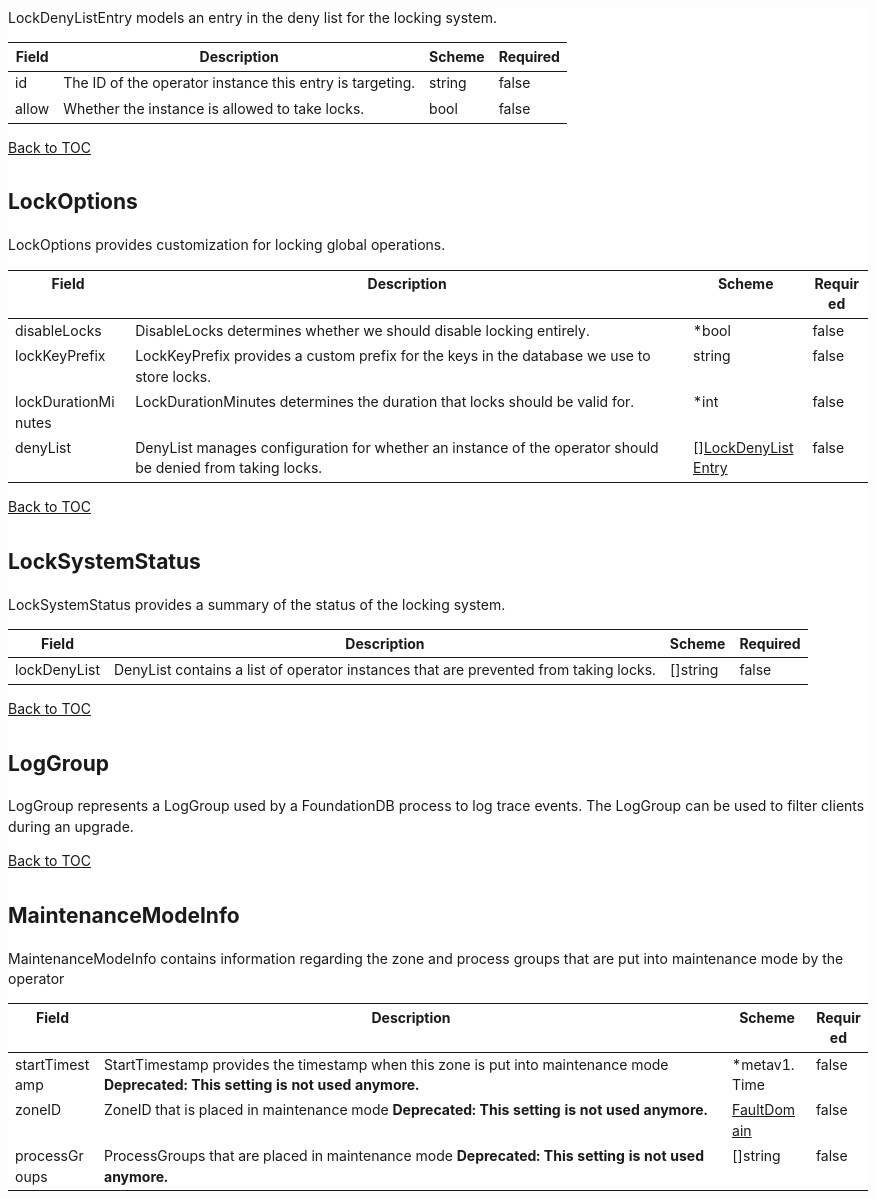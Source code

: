 LockDenyListEntry models an entry in the deny list for the locking system.

| Field | Description | Scheme | Required |
| ----- | ----------- | ------ | -------- |
| id | The ID of the operator instance this entry is targeting. | string | false |
| allow | Whether the instance is allowed to take locks. | bool | false |

[Back to TOC](#table-of-contents)

## LockOptions

LockOptions provides customization for locking global operations.

| Field | Description | Scheme | Required |
| ----- | ----------- | ------ | -------- |
| disableLocks | DisableLocks determines whether we should disable locking entirely. | *bool | false |
| lockKeyPrefix | LockKeyPrefix provides a custom prefix for the keys in the database we use to store locks. | string | false |
| lockDurationMinutes | LockDurationMinutes determines the duration that locks should be valid for. | *int | false |
| denyList | DenyList manages configuration for whether an instance of the operator should be denied from taking locks. | [][LockDenyListEntry](#lockdenylistentry) | false |

[Back to TOC](#table-of-contents)

## LockSystemStatus

LockSystemStatus provides a summary of the status of the locking system.

| Field | Description | Scheme | Required |
| ----- | ----------- | ------ | -------- |
| lockDenyList | DenyList contains a list of operator instances that are prevented from taking locks. | []string | false |

[Back to TOC](#table-of-contents)

## LogGroup

LogGroup represents a LogGroup used by a FoundationDB process to log trace events. The LogGroup can be used to filter clients during an upgrade.

[Back to TOC](#table-of-contents)

## MaintenanceModeInfo

MaintenanceModeInfo contains information regarding the zone and process groups that are put into maintenance mode by the operator

| Field | Description | Scheme | Required |
| ----- | ----------- | ------ | -------- |
| startTimestamp | StartTimestamp provides the timestamp when this zone is put into maintenance mode **Deprecated: This setting is not used anymore.** | *metav1.Time | false |
| zoneID | ZoneID that is placed in maintenance mode **Deprecated: This setting is not used anymore.** | [FaultDomain](#faultdomain) | false |
| processGroups | ProcessGroups that are placed in maintenance mode **Deprecated: This setting is not used anymore.** | []string | false |
